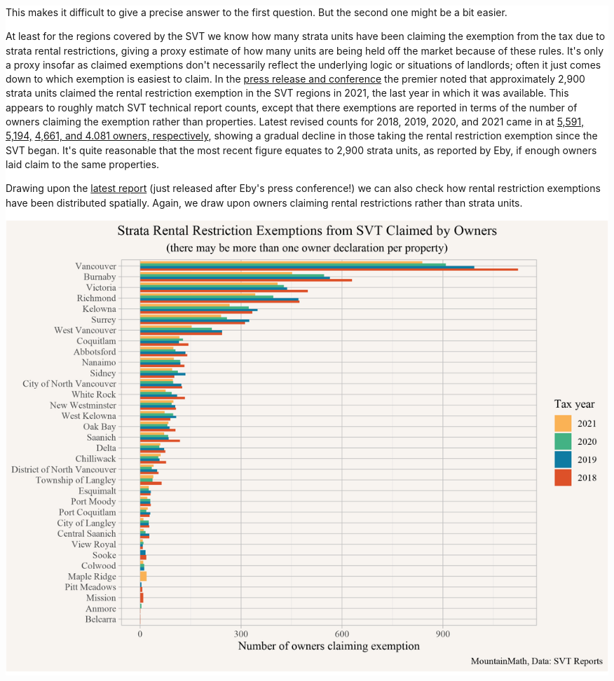 This makes it difficult to give a precise answer to the first question. But the second one might be a bit easier. 


At least for the regions covered by the SVT we know how many strata units have been claiming the exemption from the tax due to strata rental restrictions, giving a proxy estimate of how many units are being held off the market because of these rules. It's only a proxy insofar as claimed exemptions don't necessarily reflect the underlying logic or situations of landlords; often it just comes down to which exemption is easiest to claim. In the [press release and conference](https://news.gov.bc.ca/releases/2022PREM0065-001745) the premier noted that approximately 2,900 strata units claimed the rental restriction exemption in the SVT regions in 2021, the last year in which it was available. This appears to roughly match SVT technical report counts, except that there exemptions are reported in terms of the number of owners claiming the exemption rather than properties. Latest revised counts for 2018, 2019, 2020, and 2021 came in at [5,591, 5,194,](https://news.gov.bc.ca/files/SVT_Annual_Mayors_Consultation_Technical_Briefing_2020.pdf#page=13) [4,661, and 4.081 owners, respectively](https://news.gov.bc.ca/files/SVT_technical_briefing_2021_tax_year.pdf#page=11), showing a gradual decline in those taking the rental restriction exemption since the SVT began. It's quite reasonable that the most recent figure equates to 2,900 strata units, as reported by Eby, if enough owners laid claim to the same properties.

Drawing upon the [latest report](https://news.gov.bc.ca/files/SVT_technical_briefing_2021_tax_year.pdf#page=11) (just released after Eby's press conference!) we can also check how rental restriction exemptions have been distributed spatially. Again, we draw upon owners claiming rental restrictions rather than strata units.

<img src="index_files/figure-html/rental-exemptions-1.png" width="1200" />
